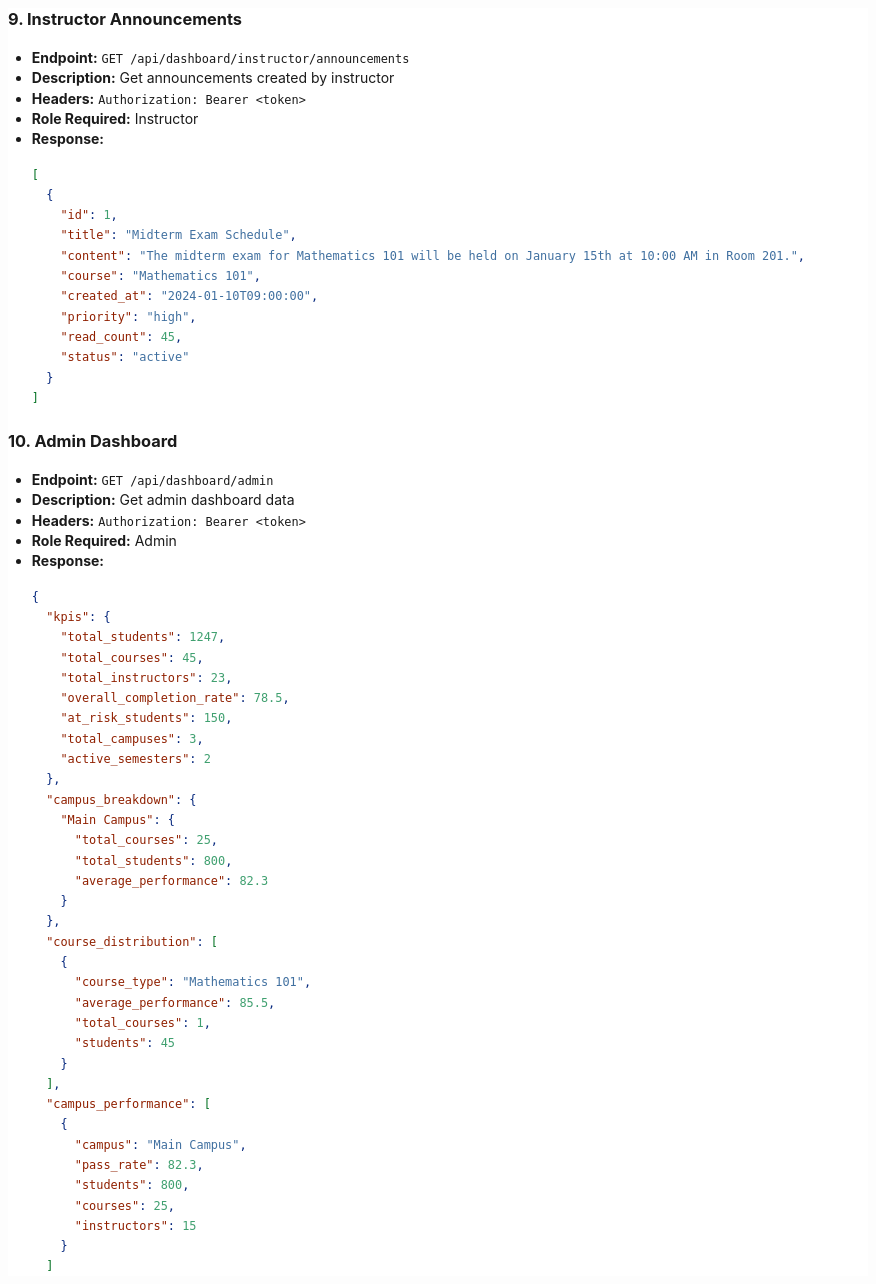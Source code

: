 ### **9. Instructor Announcements**
- **Endpoint:** `GET /api/dashboard/instructor/announcements`
- **Description:** Get announcements created by instructor
- **Headers:** `Authorization: Bearer <token>`
- **Role Required:** Instructor
- **Response:**
  ```json
  [
    {
      "id": 1,
      "title": "Midterm Exam Schedule",
      "content": "The midterm exam for Mathematics 101 will be held on January 15th at 10:00 AM in Room 201.",
      "course": "Mathematics 101",
      "created_at": "2024-01-10T09:00:00",
      "priority": "high",
      "read_count": 45,
      "status": "active"
    }
  ]
  ```

### **10. Admin Dashboard**
- **Endpoint:** `GET /api/dashboard/admin`
- **Description:** Get admin dashboard data
- **Headers:** `Authorization: Bearer <token>`
- **Role Required:** Admin
- **Response:**
  ```json
  {
    "kpis": {
      "total_students": 1247,
      "total_courses": 45,
      "total_instructors": 23,
      "overall_completion_rate": 78.5,
      "at_risk_students": 150,
      "total_campuses": 3,
      "active_semesters": 2
    },
    "campus_breakdown": {
      "Main Campus": {
        "total_courses": 25,
        "total_students": 800,
        "average_performance": 82.3
      }
    },
    "course_distribution": [
      {
        "course_type": "Mathematics 101",
        "average_performance": 85.5,
        "total_courses": 1,
        "students": 45
      }
    ],
    "campus_performance": [
      {
        "campus": "Main Campus",
        "pass_rate": 82.3,
        "students": 800,
        "courses": 25,
        "instructors": 15
      }
    ]
  ```